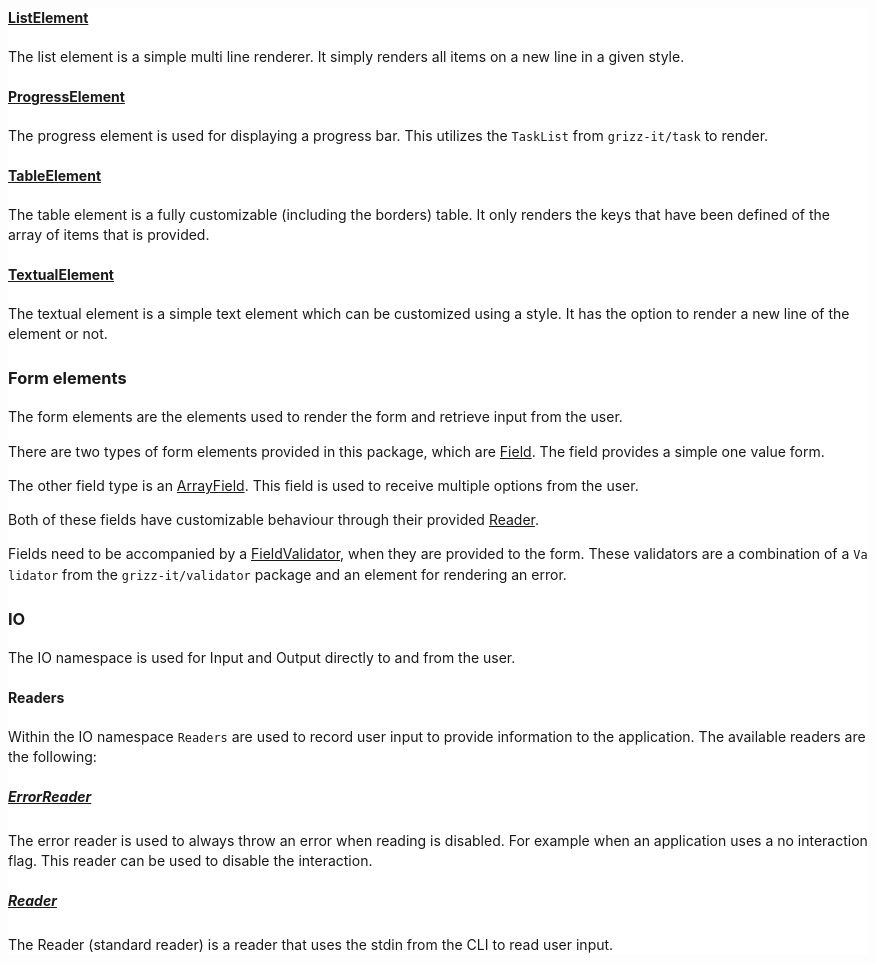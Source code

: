 #### [ListElement](src/Component/Element/ListElement.php)
The list element is a simple multi line renderer.
It simply renders all items on a new line in a given style.

#### [ProgressElement](src/Component/Element/ProgressElement.php)
The progress element is used for displaying a progress bar.
This utilizes the `TaskList` from `grizz-it/task` to render.

#### [TableElement](src/Component/Element/TableElement.php)
The table element is a fully customizable (including the borders)
table. It only renders the keys that have been defined of the array of items that is provided.

#### [TextualElement](src/Component/Element/TextualElement.php)
The textual element is a simple text element which can be customized using a style.
It has the option to render a new line of the element or not.

### Form elements

The form elements are the elements used to render the form and retrieve input from the user.

There are two types of form elements provided in this package,
which are [Field](src/Component/Element/Form/Field.php).
The field provides a simple one value form.

The other field type is an [ArrayField](src/Component/Element/Form/ArrayField.php). This field is used to receive multiple options from the user.

Both of these fields have customizable behaviour through their provided [Reader](src/Common/Io/ReaderInterface.php).

Fields need to be accompanied by a [FieldValidator](src/Component/Element/Form/FieldValidator.php), when they are provided to the form.
These validators are a combination of a `Validator` from the `grizz-it/validator` package and an element for rendering an error.

### IO

The IO namespace is used for Input and Output directly to and from the user.

#### Readers

Within the IO namespace `Readers` are used to record user input to provide information to the application.
The available readers are the following:

##### [ErrorReader](src/Component/Io/ErrorReader.php)
The error reader is used to always throw an error when reading is disabled.
For example when an application uses a no interaction flag.
This reader can be used to disable the interaction.

##### [Reader](src/Component/Io/Reader.php)
The Reader (standard reader) is a reader that uses the stdin from the CLI to read user input.

